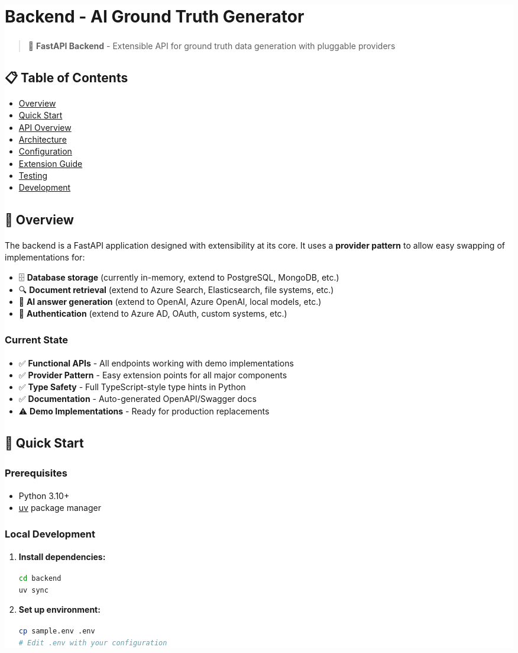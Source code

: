 # Backend - AI Ground Truth Generator

> 🚀 **FastAPI Backend** - Extensible API for ground truth data generation with pluggable providers

## 📋 Table of Contents

- [Overview](#overview)
- [Quick Start](#quick-start)
- [API Overview](#api-overview)
- [Architecture](#architecture)
- [Configuration](#configuration)
- [Extension Guide](#extension-guide)
- [Testing](#testing)
- [Development](#development)

## 🎯 Overview

The backend is a FastAPI application designed with extensibility at its core. It uses a **provider pattern** to allow easy swapping of implementations for:

- 🗄️ **Database storage** (currently in-memory, extend to PostgreSQL, MongoDB, etc.)
- 🔍 **Document retrieval** (extend to Azure Search, Elasticsearch, file systems, etc.)
- 🤖 **AI answer generation** (extend to OpenAI, Azure OpenAI, local models, etc.)
- 🔐 **Authentication** (extend to Azure AD, OAuth, custom systems, etc.)

### Current State

- ✅ **Functional APIs** - All endpoints working with demo implementations
- ✅ **Provider Pattern** - Easy extension points for all major components
- ✅ **Type Safety** - Full TypeScript-style type hints in Python
- ✅ **Documentation** - Auto-generated OpenAPI/Swagger docs
- ⚠️ **Demo Implementations** - Ready for production replacements

## 🚀 Quick Start

### Prerequisites

- Python 3.10+
- [uv](https://docs.astral.sh/uv/) package manager

### Local Development

1. **Install dependencies:**

   ```bash
   cd backend
   uv sync
   ```

2. **Set up environment:**

   ```bash
   cp sample.env .env
   # Edit .env with your configuration
   ```
